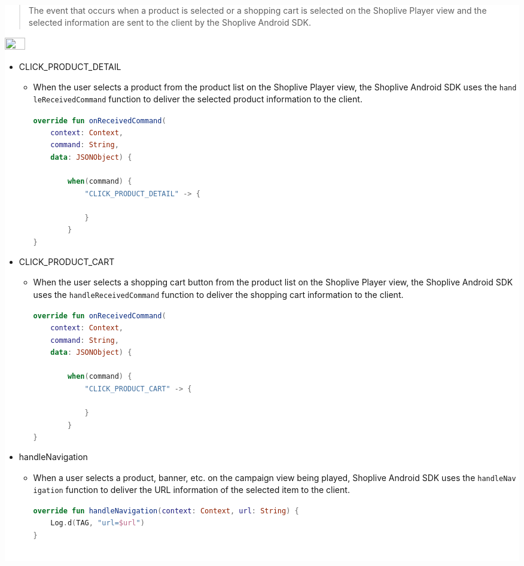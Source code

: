 > The event that occurs when a product is selected or a shopping cart is selected on the Shoplive Player view and the selected information are sent to the client by the Shoplive Android SDK.

<image src="../images/product.png" width="20%" height="20%"></image>

* CLICK\_PRODUCT\_DETAIL
  
  + When the user selects a product from the product list on the Shoplive Player view, the Shoplive Android SDK uses the `handleReceivedCommand` function to deliver the selected product information to the client.
    
    ```kotlin
    override fun onReceivedCommand(
        context: Context, 
        command: String, 
        data: JSONObject) {
    
            when(command) {
                "CLICK_PRODUCT_DETAIL" -> {
    
                }
            }
    }
    ```

* CLICK\_PRODUCT\_CART
  
  + When the user selects a shopping cart button from the product list on the Shoplive Player view, the Shoplive Android SDK uses  the `handleReceivedCommand` function to deliver the shopping cart information to the client.
    
    ```kotlin
    override fun onReceivedCommand(
        context: Context, 
        command: String, 
        data: JSONObject) {
    
            when(command) {
                "CLICK_PRODUCT_CART" -> {
    
                }
            }
    }
    ```

* handleNavigation
  
  + When a user selects a product, banner, etc. on the campaign view being played, Shoplive Android SDK uses the  `handleNavigation` function to deliver the URL information of the selected item to the client.
    
    ```kotlin
    override fun handleNavigation(context: Context, url: String) {
        Log.d(TAG, "url=$url")
    }
    ```

<br>
